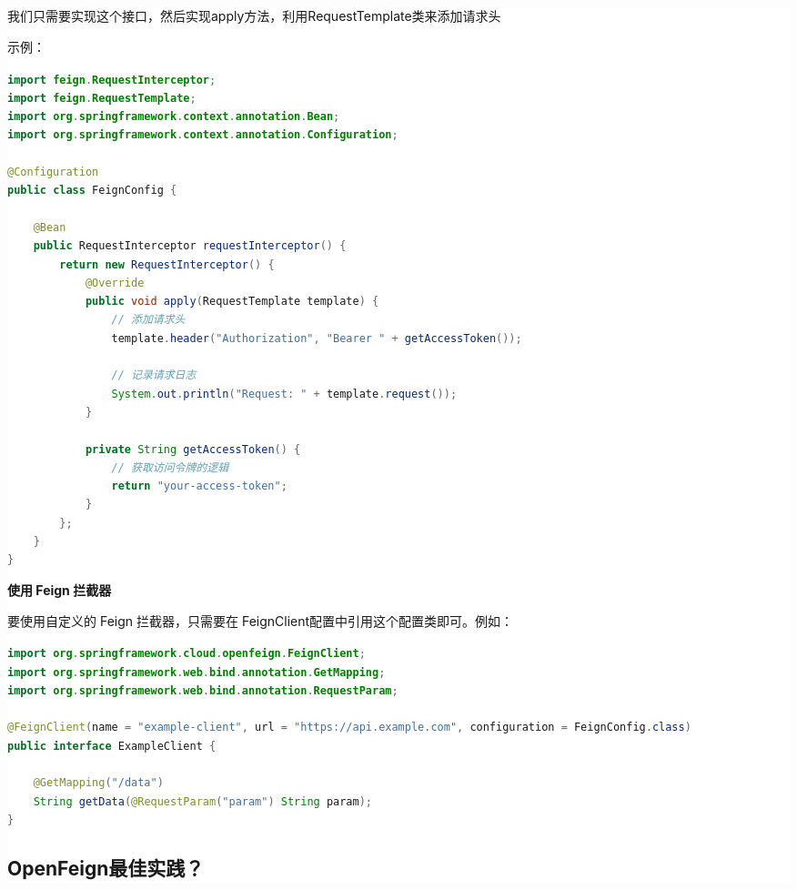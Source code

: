 我们只需要实现这个接口，然后实现apply方法，利用RequestTemplate类来添加请求头

示例：

```java
import feign.RequestInterceptor;
import feign.RequestTemplate;
import org.springframework.context.annotation.Bean;
import org.springframework.context.annotation.Configuration;

@Configuration
public class FeignConfig {

    @Bean
    public RequestInterceptor requestInterceptor() {
        return new RequestInterceptor() {
            @Override
            public void apply(RequestTemplate template) {
                // 添加请求头
                template.header("Authorization", "Bearer " + getAccessToken());

                // 记录请求日志
                System.out.println("Request: " + template.request());
            }

            private String getAccessToken() {
                // 获取访问令牌的逻辑
                return "your-access-token";
            }
        };
    }
}
```

**使用 Feign 拦截器**

要使用自定义的 Feign 拦截器，只需要在 FeignClient配置中引用这个配置类即可。例如：

```java
import org.springframework.cloud.openfeign.FeignClient;
import org.springframework.web.bind.annotation.GetMapping;
import org.springframework.web.bind.annotation.RequestParam;

@FeignClient(name = "example-client", url = "https://api.example.com", configuration = FeignConfig.class)
public interface ExampleClient {

    @GetMapping("/data")
    String getData(@RequestParam("param") String param);
}
```



## OpenFeign最佳实践？
